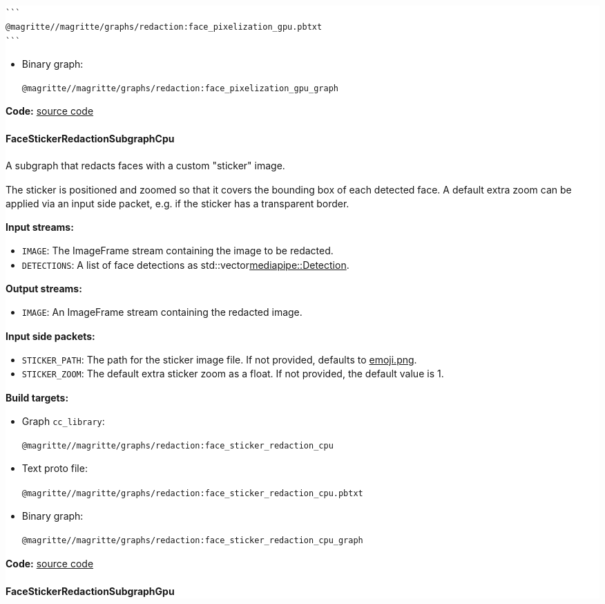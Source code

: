     ```
    @magritte//magritte/graphs/redaction:face_pixelization_gpu.pbtxt
    ```
*   Binary graph:

    ```
    @magritte//magritte/graphs/redaction:face_pixelization_gpu_graph
    ```

**Code:** [source code](https://github.com/google/magritte/blob/master/magritte/graphs/redaction/face_pixelization_gpu.pbtxt)

#### FaceStickerRedactionSubgraphCpu

A subgraph that redacts faces with a custom "sticker" image.

The sticker is positioned and zoomed so that it covers the bounding box of
each detected face. A default extra zoom can be applied via an input side
packet, e.g. if the sticker has a transparent border.

**Input streams:**

*   `IMAGE`: The ImageFrame stream containing the image to be redacted.
*   `DETECTIONS`: A list of face detections as std::vector<mediapipe::Detection>.

**Output streams:**

*   `IMAGE`: An ImageFrame stream containing the redacted image.

**Input side packets:**

*   `STICKER_PATH`: The path for the sticker image file. If not provided, defaults
  to [emoji.png](https://github.com/google/magritte/blob/master/magritte/test_data/emoji.png).
*   `STICKER_ZOOM`: The default extra sticker zoom as a float. If not provided,
  the default value is 1.

**Build targets:**

*   Graph `cc_library`:

    ```
    @magritte//magritte/graphs/redaction:face_sticker_redaction_cpu
    ```
*   Text proto file:

    ```
    @magritte//magritte/graphs/redaction:face_sticker_redaction_cpu.pbtxt
    ```
*   Binary graph:

    ```
    @magritte//magritte/graphs/redaction:face_sticker_redaction_cpu_graph
    ```

**Code:** [source code](https://github.com/google/magritte/blob/master/magritte/graphs/redaction/face_sticker_redaction_cpu.pbtxt)

#### FaceStickerRedactionSubgraphGpu
